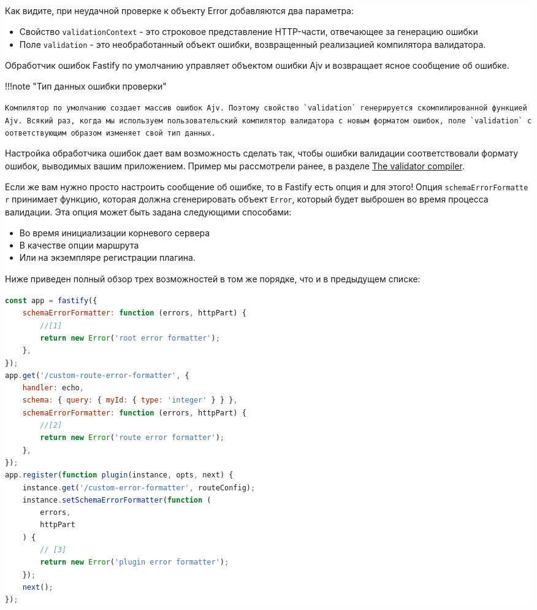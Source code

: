 ```js
```

Как видите, при неудачной проверке к объекту Error добавляются два параметра:

-   Свойство `validationContext` - это строковое представление HTTP-части, отвечающее за генерацию ошибки
-   Поле `validation` - это необработанный объект ошибки, возвращенный реализацией компилятора валидатора.

Обработчик ошибок Fastify по умолчанию управляет объектом ошибки Ajv и возвращает ясное сообщение об ошибке.

!!!note "Тип данных ошибки проверки"

    Компилятор по умолчанию создает массив ошибок Ajv. Поэтому свойство `validation` генерируется скомпилированной функцией Ajv. Всякий раз, когда мы используем пользовательский компилятор валидатора с новым форматом ошибок, поле `validation` соответствующим образом изменяет свой тип данных.

Настройка обработчика ошибок дает вам возможность сделать так, чтобы ошибки валидации соответствовали формату ошибок, выводимых вашим приложением. Пример мы рассмотрели ранее, в разделе [The validator compiler](#the-validator-compiler).

Если же вам нужно просто настроить сообщение об ошибке, то в Fastify есть опция и для этого! Опция `schemaErrorFormatter` принимает функцию, которая должна сгенерировать объект `Error`, который будет выброшен во время процесса валидации. Эта опция может быть задана следующими способами:

-   Во время инициализации корневого сервера
-   В качестве опции маршрута
-   Или на экземпляре регистрации плагина.

Ниже приведен полный обзор трех возможностей в том же порядке, что и в предыдущем списке:

```js
const app = fastify({
    schemaErrorFormatter: function (errors, httpPart) {
        //[1]
        return new Error('root error formatter');
    },
});
app.get('/custom-route-error-formatter', {
    handler: echo,
    schema: { query: { myId: { type: 'integer' } } },
    schemaErrorFormatter: function (errors, httpPart) {
        //[2]
        return new Error('route error formatter');
    },
});
app.register(function plugin(instance, opts, next) {
    instance.get('/custom-error-formatter', routeConfig);
    instance.setSchemaErrorFormatter(function (
        errors,
        httpPart
    ) {
        // [3]
        return new Error('plugin error formatter');
    });
    next();
});
```

